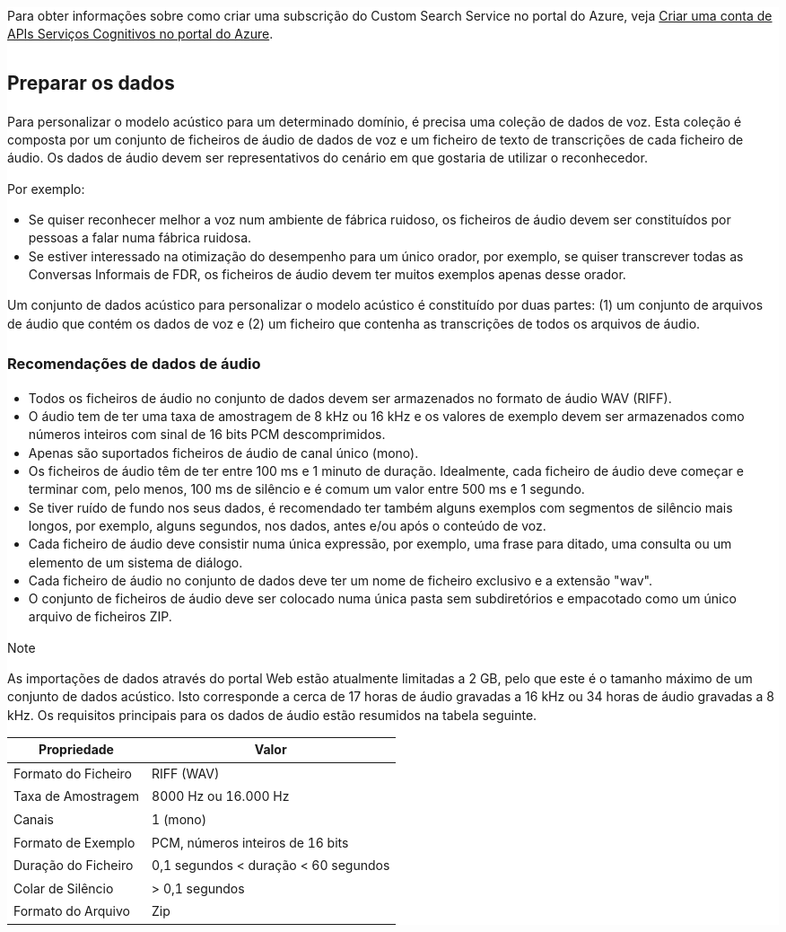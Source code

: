 Para obter informações sobre como criar uma subscrição do Custom Search Service no portal do Azure, veja [Criar uma conta de APIs Serviços Cognitivos no portal do Azure](../../cognitive-services-apis-create-account.md).

## <a name="prepare-the-data"></a>Preparar os dados

Para personalizar o modelo acústico para um determinado domínio, é precisa uma coleção de dados de voz. Esta coleção é composta por um conjunto de ficheiros de áudio de dados de voz e um ficheiro de texto de transcrições de cada ficheiro de áudio. Os dados de áudio devem ser representativos do cenário em que gostaria de utilizar o reconhecedor.

Por exemplo:

*   Se quiser reconhecer melhor a voz num ambiente de fábrica ruidoso, os ficheiros de áudio devem ser constituídos por pessoas a falar numa fábrica ruidosa.
<a name="Preparing data to customize the acoustic model"></a>
*   Se estiver interessado na otimização do desempenho para um único orador, por exemplo, se quiser transcrever todas as Conversas Informais de FDR, os ficheiros de áudio devem ter muitos exemplos apenas desse orador.

Um conjunto de dados acústico para personalizar o modelo acústico é constituído por duas partes: (1) um conjunto de arquivos de áudio que contém os dados de voz e (2) um ficheiro que contenha as transcrições de todos os arquivos de áudio.

### <a name="audio-data-recommendations"></a>Recomendações de dados de áudio

*   Todos os ficheiros de áudio no conjunto de dados devem ser armazenados no formato de áudio WAV (RIFF).
*   O áudio tem de ter uma taxa de amostragem de 8 kHz ou 16 kHz e os valores de exemplo devem ser armazenados como números inteiros com sinal de 16 bits PCM descomprimidos.
*   Apenas são suportados ficheiros de áudio de canal único (mono).
*   Os ficheiros de áudio têm de ter entre 100 ms e 1 minuto de duração. Idealmente, cada ficheiro de áudio deve começar e terminar com, pelo menos, 100 ms de silêncio e é comum um valor entre 500 ms e 1 segundo.
*   Se tiver ruído de fundo nos seus dados, é recomendado ter também alguns exemplos com segmentos de silêncio mais longos, por exemplo, alguns segundos, nos dados, antes e/ou após o conteúdo de voz.
*   Cada ficheiro de áudio deve consistir numa única expressão, por exemplo, uma frase para ditado, uma consulta ou um elemento de um sistema de diálogo.
*   Cada ficheiro de áudio no conjunto de dados deve ter um nome de ficheiro exclusivo e a extensão "wav".
*   O conjunto de ficheiros de áudio deve ser colocado numa única pasta sem subdiretórios e empacotado como um único arquivo de ficheiros ZIP.

> [!NOTE]
> As importações de dados através do portal Web estão atualmente limitadas a 2 GB, pelo que este é o tamanho máximo de um conjunto de dados acústico. Isto corresponde a cerca de 17 horas de áudio gravadas a 16 kHz ou 34 horas de áudio gravadas a 8 kHz. Os requisitos principais para os dados de áudio estão resumidos na tabela seguinte.
>

| Propriedade | Valor |
|---------- |----------|
| Formato do Ficheiro | RIFF (WAV) |
| Taxa de Amostragem | 8000 Hz ou 16.000 Hz |
| Canais | 1 (mono) |
| Formato de Exemplo | PCM, números inteiros de 16 bits |
| Duração do Ficheiro | 0,1 segundos < duração < 60 segundos |
| Colar de Silêncio | > 0,1 segundos |
| Formato do Arquivo | Zip |